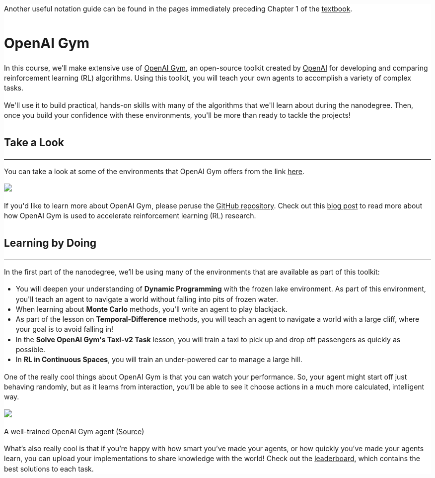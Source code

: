 Another useful notation guide can be found in the pages immediately preceding Chapter 1 of the [textbook](http://go.udacity.com/rl-textbook).


# OpenAI Gym

In this course, we’ll make extensive use of [OpenAI Gym](https://gym.openai.com/), an open-source toolkit created by [OpenAI](https://openai.com/) for developing and comparing reinforcement learning (RL) algorithms. Using this toolkit, you will teach your own agents to accomplish a variety of complex tasks.

We'll use it to build practical, hands-on skills with many of the algorithms that we'll learn about during the nanodegree. Then, once you build your confidence with these environments, you'll be more than ready to tackle the projects!

## Take a Look

* * *

You can take a look at some of the environments that OpenAI Gym offers from the link [here](https://gym.openai.com/envs/).

![](https://video.udacity-data.com/topher/2018/April/5ae0c33a_openaigym-gif/openaigym-gif.gif)

If you'd like to learn more about OpenAI Gym, please peruse the [GitHub repository](https://github.com/openai/gym.git). Check out this [blog post](https://blog.openai.com/openai-gym-beta/) to read more about how OpenAI Gym is used to accelerate reinforcement learning (RL) research.

## Learning by Doing

* * *

In the first part of the nanodegree, we’ll be using many of the environments that are available as part of this toolkit:

- You will deepen your understanding of **Dynamic Programming** with the frozen lake environment. As part of this environment, you'll teach an agent to navigate a world without falling into pits of frozen water.
- When learning about **Monte Carlo** methods, you'll write an agent to play blackjack.
- As part of the lesson on **Temporal-Difference** methods, you will teach an agent to navigate a world with a large cliff, where your goal is to avoid falling in!
- In the **Solve OpenAI Gym's Taxi-v2 Task** lesson, you will train a taxi to pick up and drop off passengers as quickly as possible.
- In **RL in Continuous Spaces**, you will train an under-powered car to manage a large hill.

One of the really cool things about OpenAI Gym is that you can watch your performance. So, your agent might start off just behaving randomly, but as it learns from interaction, you’ll be able to see it choose actions in a much more calculated, intelligent way.

![](https://video.udacity-data.com/topher/2018/April/5ae40b5a_image4/image4.gif)

A well-trained OpenAI Gym agent ([Source](https://blog.openai.com/roboschool/))

What’s also really cool is that if you’re happy with how smart you’ve made your agents, or how quickly you’ve made your agents learn, you can upload your implementations to share knowledge with the world! Check out the [leaderboard](https://github.com/openai/gym/wiki/Leaderboard), which contains the best solutions to each task.
